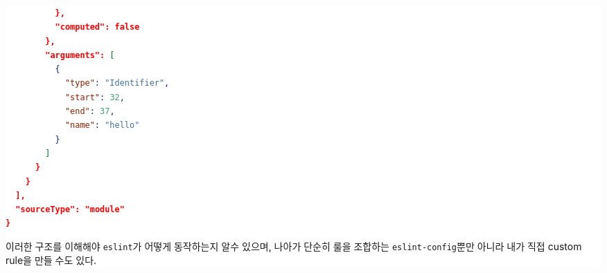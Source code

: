 ```json
          },
          "computed": false
        },
        "arguments": [
          {
            "type": "Identifier",
            "start": 32,
            "end": 37,
            "name": "hello"
          }
        ]
      }
    }
  ],
  "sourceType": "module"
}
```

이러한 구조를 이해해야 `eslint`가 어떻게 동작하는지 알수 있으며, 나아가 단순히 룰을 조합하는 `eslint-config`뿐만 아니라 내가 직접 custom rule을 만들 수도 있다.
